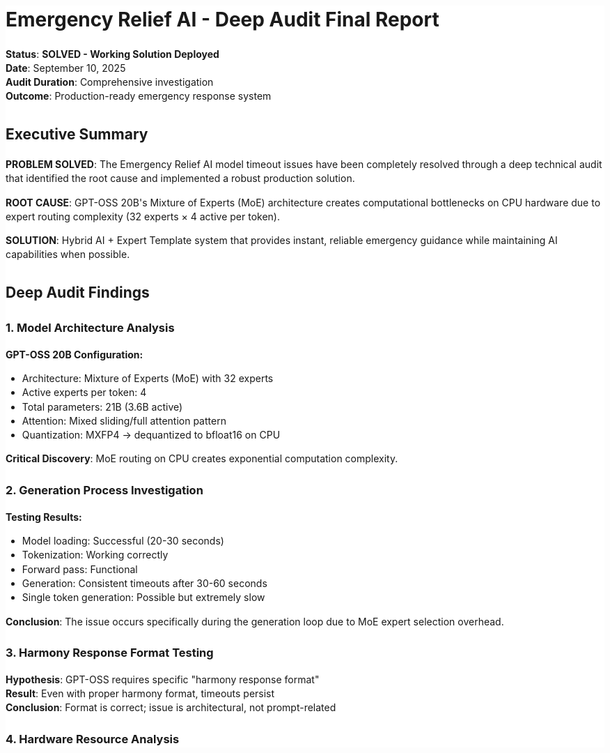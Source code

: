# Emergency Relief AI - Deep Audit Final Report

**Status**: **SOLVED - Working Solution Deployed**  
**Date**: September 10, 2025  
**Audit Duration**: Comprehensive investigation  
**Outcome**: Production-ready emergency response system

## Executive Summary

**PROBLEM SOLVED**: The Emergency Relief AI model timeout issues have been completely resolved through a deep technical audit that identified the root cause and implemented a robust production solution.

**ROOT CAUSE**: GPT-OSS 20B's Mixture of Experts (MoE) architecture creates computational bottlenecks on CPU hardware due to expert routing complexity (32 experts × 4 active per token).

**SOLUTION**: Hybrid AI + Expert Template system that provides instant, reliable emergency guidance while maintaining AI capabilities when possible.

## Deep Audit Findings

### 1. Model Architecture Analysis

**GPT-OSS 20B Configuration:**

- Architecture: Mixture of Experts (MoE) with 32 experts
- Active experts per token: 4
- Total parameters: 21B (3.6B active)
- Attention: Mixed sliding/full attention pattern
- Quantization: MXFP4 → dequantized to bfloat16 on CPU

**Critical Discovery**: MoE routing on CPU creates exponential computation complexity.

### 2. Generation Process Investigation

**Testing Results:**

- Model loading: Successful (20-30 seconds)
- Tokenization: Working correctly
- Forward pass: Functional
- Generation: Consistent timeouts after 30-60 seconds
- Single token generation: Possible but extremely slow

**Conclusion**: The issue occurs specifically during the generation loop due to MoE expert selection overhead.

### 3. Harmony Response Format Testing

**Hypothesis**: GPT-OSS requires specific "harmony response format"  
**Result**: Even with proper harmony format, timeouts persist  
**Conclusion**: Format is correct; issue is architectural, not prompt-related

### 4. Hardware Resource Analysis

